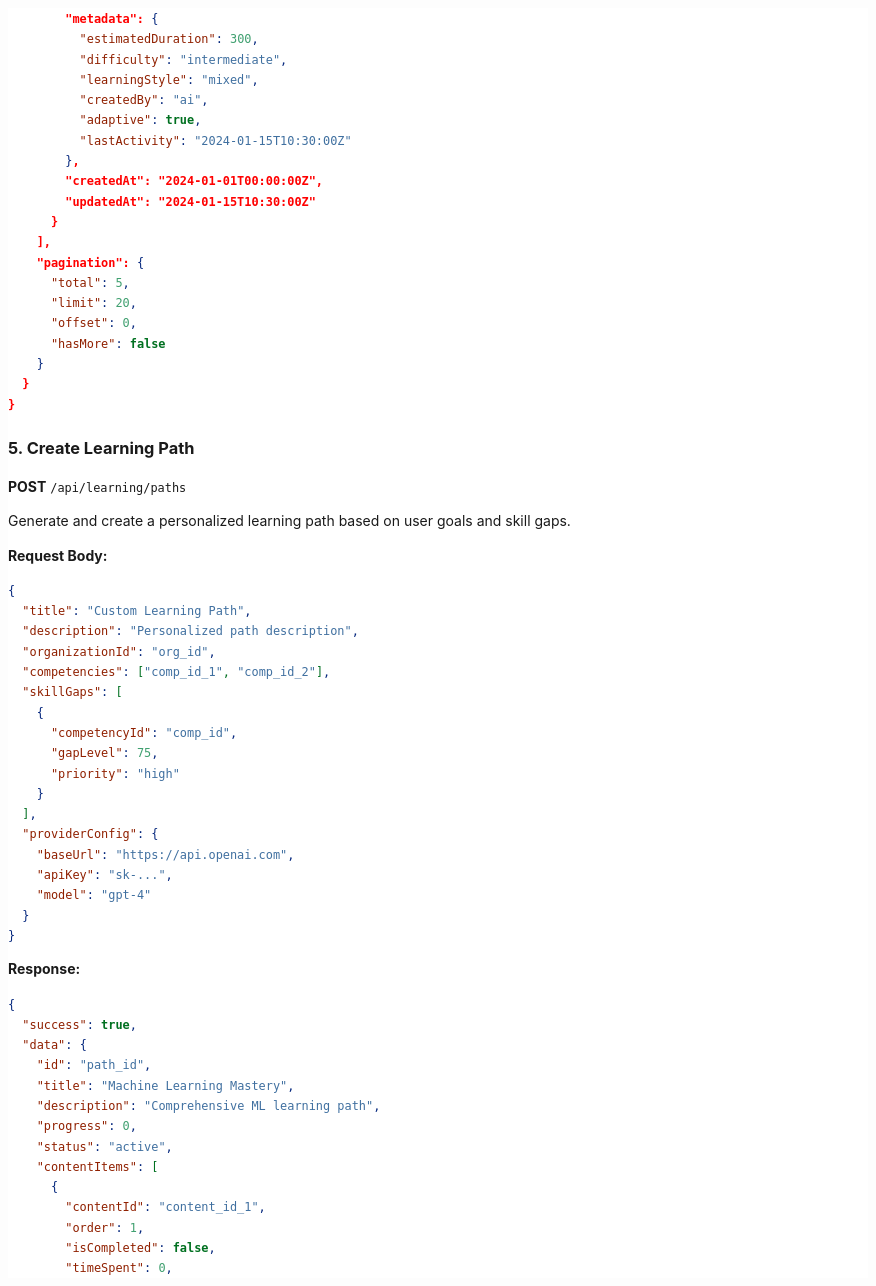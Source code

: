 ```json
        "metadata": {
          "estimatedDuration": 300,
          "difficulty": "intermediate",
          "learningStyle": "mixed",
          "createdBy": "ai",
          "adaptive": true,
          "lastActivity": "2024-01-15T10:30:00Z"
        },
        "createdAt": "2024-01-01T00:00:00Z",
        "updatedAt": "2024-01-15T10:30:00Z"
      }
    ],
    "pagination": {
      "total": 5,
      "limit": 20,
      "offset": 0,
      "hasMore": false
    }
  }
}
```

### 5. Create Learning Path
**POST** `/api/learning/paths`

Generate and create a personalized learning path based on user goals and skill gaps.

**Request Body:**
```json
{
  "title": "Custom Learning Path",
  "description": "Personalized path description",
  "organizationId": "org_id",
  "competencies": ["comp_id_1", "comp_id_2"],
  "skillGaps": [
    {
      "competencyId": "comp_id",
      "gapLevel": 75,
      "priority": "high"
    }
  ],
  "providerConfig": {
    "baseUrl": "https://api.openai.com",
    "apiKey": "sk-...",
    "model": "gpt-4"
  }
}
```

**Response:**
```json
{
  "success": true,
  "data": {
    "id": "path_id",
    "title": "Machine Learning Mastery",
    "description": "Comprehensive ML learning path",
    "progress": 0,
    "status": "active",
    "contentItems": [
      {
        "contentId": "content_id_1",
        "order": 1,
        "isCompleted": false,
        "timeSpent": 0,
```